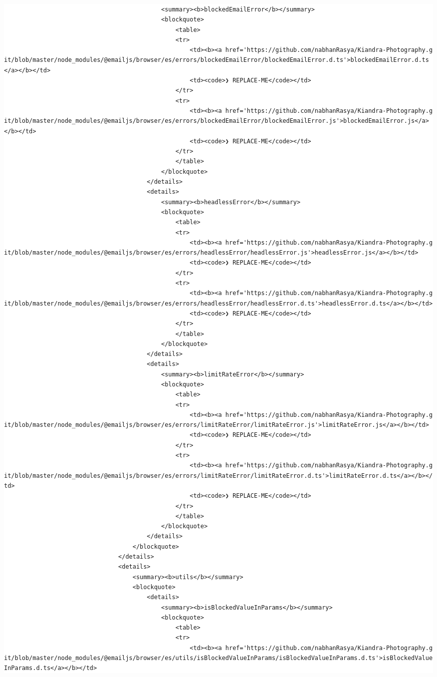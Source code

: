 												<summary><b>blockedEmailError</b></summary>
												<blockquote>
													<table>
													<tr>
														<td><b><a href='https://github.com/nabhanRasya/Kiandra-Photography.git/blob/master/node_modules/@emailjs/browser/es/errors/blockedEmailError/blockedEmailError.d.ts'>blockedEmailError.d.ts</a></b></td>
														<td><code>❯ REPLACE-ME</code></td>
													</tr>
													<tr>
														<td><b><a href='https://github.com/nabhanRasya/Kiandra-Photography.git/blob/master/node_modules/@emailjs/browser/es/errors/blockedEmailError/blockedEmailError.js'>blockedEmailError.js</a></b></td>
														<td><code>❯ REPLACE-ME</code></td>
													</tr>
													</table>
												</blockquote>
											</details>
											<details>
												<summary><b>headlessError</b></summary>
												<blockquote>
													<table>
													<tr>
														<td><b><a href='https://github.com/nabhanRasya/Kiandra-Photography.git/blob/master/node_modules/@emailjs/browser/es/errors/headlessError/headlessError.js'>headlessError.js</a></b></td>
														<td><code>❯ REPLACE-ME</code></td>
													</tr>
													<tr>
														<td><b><a href='https://github.com/nabhanRasya/Kiandra-Photography.git/blob/master/node_modules/@emailjs/browser/es/errors/headlessError/headlessError.d.ts'>headlessError.d.ts</a></b></td>
														<td><code>❯ REPLACE-ME</code></td>
													</tr>
													</table>
												</blockquote>
											</details>
											<details>
												<summary><b>limitRateError</b></summary>
												<blockquote>
													<table>
													<tr>
														<td><b><a href='https://github.com/nabhanRasya/Kiandra-Photography.git/blob/master/node_modules/@emailjs/browser/es/errors/limitRateError/limitRateError.js'>limitRateError.js</a></b></td>
														<td><code>❯ REPLACE-ME</code></td>
													</tr>
													<tr>
														<td><b><a href='https://github.com/nabhanRasya/Kiandra-Photography.git/blob/master/node_modules/@emailjs/browser/es/errors/limitRateError/limitRateError.d.ts'>limitRateError.d.ts</a></b></td>
														<td><code>❯ REPLACE-ME</code></td>
													</tr>
													</table>
												</blockquote>
											</details>
										</blockquote>
									</details>
									<details>
										<summary><b>utils</b></summary>
										<blockquote>
											<details>
												<summary><b>isBlockedValueInParams</b></summary>
												<blockquote>
													<table>
													<tr>
														<td><b><a href='https://github.com/nabhanRasya/Kiandra-Photography.git/blob/master/node_modules/@emailjs/browser/es/utils/isBlockedValueInParams/isBlockedValueInParams.d.ts'>isBlockedValueInParams.d.ts</a></b></td>